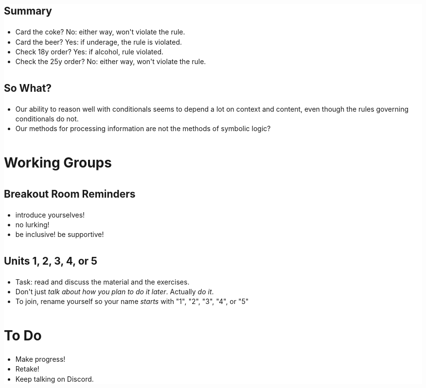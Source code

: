 ## Summary

-   Card the coke? No: either way, won't violate the rule.
-   Card the beer? Yes: if underage, the rule is violated.
-   Check 18y order? Yes: if alcohol, rule violated.
-   Check the 25y order? No: either way, won't violate the rule.

## So What?

-   Our ability to reason well with conditionals seems to depend a lot on
    context and content, even though the rules governing conditionals do not.
-   Our methods for processing information are not the methods of symbolic
    logic?

# Working Groups

## Breakout Room Reminders

-   introduce yourselves!
-   no lurking! 
-   be inclusive! be supportive!

## Units 1, 2, 3, 4, or 5

-   Task: read and discuss the material and the exercises.
-   Don't just *talk about how you plan to do it later*. Actually *do it*.
-   To join, rename yourself so your name *starts* with "1", "2", "3", "4", or
    "5"

# To Do 

-   Make progress!
-   Retake!
-   Keep talking on Discord.
